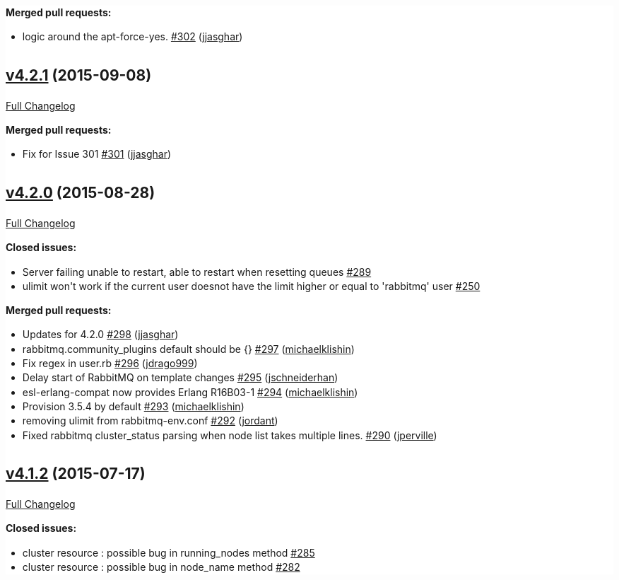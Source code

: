 **Merged pull requests:**

- logic around the apt-force-yes. [\#302](https://github.com/rabbitmq/chef-cookbook/pull/302) ([jjasghar](https://github.com/jjasghar))

## [v4.2.1](https://github.com/rabbitmq/chef-cookbook/tree/v4.2.1) (2015-09-08)
[Full Changelog](https://github.com/rabbitmq/chef-cookbook/compare/v4.2.0...v4.2.1)

**Merged pull requests:**

- Fix for Issue 301 [\#301](https://github.com/rabbitmq/chef-cookbook/pull/301) ([jjasghar](https://github.com/jjasghar))

## [v4.2.0](https://github.com/rabbitmq/chef-cookbook/tree/v4.2.0) (2015-08-28)
[Full Changelog](https://github.com/rabbitmq/chef-cookbook/compare/v4.1.2...v4.2.0)

**Closed issues:**

- Server failing unable to restart, able to restart when resetting queues [\#289](https://github.com/rabbitmq/chef-cookbook/issues/289)
- ulimit won't work if the current user doesnot have the limit higher or equal to 'rabbitmq' user [\#250](https://github.com/rabbitmq/chef-cookbook/issues/250)

**Merged pull requests:**

- Updates for 4.2.0 [\#298](https://github.com/rabbitmq/chef-cookbook/pull/298) ([jjasghar](https://github.com/jjasghar))
- rabbitmq.community\_plugins default should be {} [\#297](https://github.com/rabbitmq/chef-cookbook/pull/297) ([michaelklishin](https://github.com/michaelklishin))
- Fix regex in user.rb [\#296](https://github.com/rabbitmq/chef-cookbook/pull/296) ([jdrago999](https://github.com/jdrago999))
- Delay start of RabbitMQ on template changes [\#295](https://github.com/rabbitmq/chef-cookbook/pull/295) ([jschneiderhan](https://github.com/jschneiderhan))
- esl-erlang-compat now provides Erlang R16B03-1 [\#294](https://github.com/rabbitmq/chef-cookbook/pull/294) ([michaelklishin](https://github.com/michaelklishin))
- Provision 3.5.4 by default [\#293](https://github.com/rabbitmq/chef-cookbook/pull/293) ([michaelklishin](https://github.com/michaelklishin))
- removing ulimit from rabbitmq-env.conf [\#292](https://github.com/rabbitmq/chef-cookbook/pull/292) ([jordant](https://github.com/jordant))
- Fixed rabbitmq cluster\_status parsing when node list takes multiple lines. [\#290](https://github.com/rabbitmq/chef-cookbook/pull/290) ([jperville](https://github.com/jperville))

## [v4.1.2](https://github.com/rabbitmq/chef-cookbook/tree/v4.1.2) (2015-07-17)
[Full Changelog](https://github.com/rabbitmq/chef-cookbook/compare/v4.1.1...v4.1.2)

**Closed issues:**

- cluster resource : possible bug in running\_nodes method [\#285](https://github.com/rabbitmq/chef-cookbook/issues/285)
- cluster resource : possible bug in node\_name method [\#282](https://github.com/rabbitmq/chef-cookbook/issues/282)
